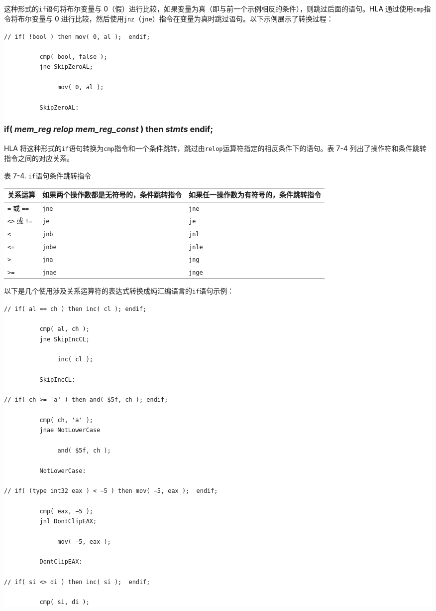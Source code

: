 这种形式的`if`语句将布尔变量与 0（假）进行比较，如果变量为真（即与前一个示例相反的条件），则跳过后面的语句。HLA 通过使用`cmp`指令将布尔变量与 0 进行比较，然后使用`jnz`（`jne`）指令在变量为真时跳过语句。以下示例展示了转换过程：

```
// if( !bool ) then mov( 0, al );  endif;

          cmp( bool, false );
          jne SkipZeroAL;

               mov( 0, al );

          SkipZeroAL:
```

### if( *mem_reg relop mem_reg_const* ) then *stmts* endif;

HLA 将这种形式的`if`语句转换为`cmp`指令和一个条件跳转，跳过由`relop`运算符指定的相反条件下的语句。表 7-4 列出了操作符和条件跳转指令之间的对应关系。

表 7-4. `if`语句条件跳转指令

| 关系运算 | 如果两个操作数都是无符号的，条件跳转指令 | 如果任一操作数为有符号的，条件跳转指令 |
| --- | --- | --- |
| `=` 或 `==` | `jne` | `jne` |
| `<>` 或 `!=` | `je` | `je` |
| `<` | `jnb` | `jnl` |
| `<=` | `jnbe` | `jnle` |
| `>` | `jna` | `jng` |
| `>=` | `jnae` | `jnge` |

以下是几个使用涉及关系运算符的表达式转换成纯汇编语言的`if`语句示例：

```
// if( al == ch ) then inc( cl ); endif;

          cmp( al, ch );
          jne SkipIncCL;

               inc( cl );

          SkipIncCL:

// if( ch >= 'a' ) then and( $5f, ch ); endif;

          cmp( ch, 'a' );
          jnae NotLowerCase

               and( $5f, ch );

          NotLowerCase:

// if( (type int32 eax ) < −5 ) then mov( −5, eax );  endif;

          cmp( eax, −5 );
          jnl DontClipEAX;

               mov( −5, eax );

          DontClipEAX:

// if( si <> di ) then inc( si );  endif;

          cmp( si, di );
```